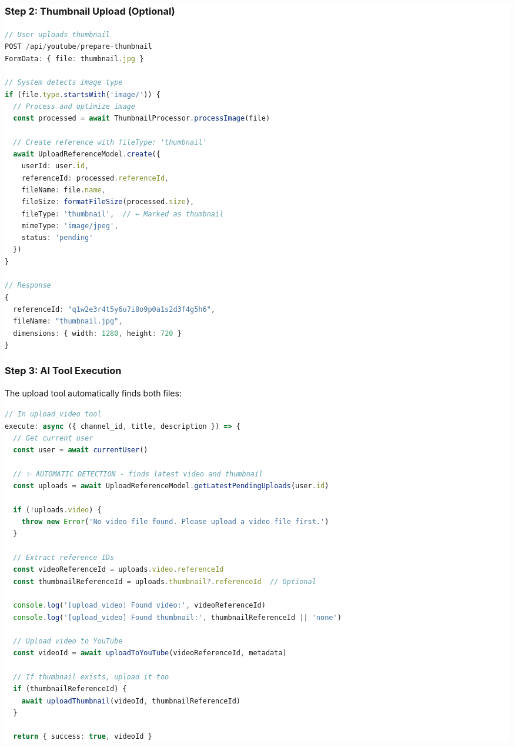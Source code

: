 ### Step 2: Thumbnail Upload (Optional)

```typescript
// User uploads thumbnail
POST /api/youtube/prepare-thumbnail
FormData: { file: thumbnail.jpg }

// System detects image type
if (file.type.startsWith('image/')) {
  // Process and optimize image
  const processed = await ThumbnailProcessor.processImage(file)
  
  // Create reference with fileType: 'thumbnail'
  await UploadReferenceModel.create({
    userId: user.id,
    referenceId: processed.referenceId,
    fileName: file.name,
    fileSize: formatFileSize(processed.size),
    fileType: 'thumbnail',  // ← Marked as thumbnail
    mimeType: 'image/jpeg',
    status: 'pending'
  })
}

// Response
{
  referenceId: "q1w2e3r4t5y6u7i8o9p0a1s2d3f4g5h6",
  fileName: "thumbnail.jpg",
  dimensions: { width: 1280, height: 720 }
}
```

### Step 3: AI Tool Execution

The upload tool automatically finds both files:

```typescript
// In upload_video tool
execute: async ({ channel_id, title, description }) => {
  // Get current user
  const user = await currentUser()
  
  // ✨ AUTOMATIC DETECTION - finds latest video and thumbnail
  const uploads = await UploadReferenceModel.getLatestPendingUploads(user.id)
  
  if (!uploads.video) {
    throw new Error('No video file found. Please upload a video file first.')
  }
  
  // Extract reference IDs
  const videoReferenceId = uploads.video.referenceId
  const thumbnailReferenceId = uploads.thumbnail?.referenceId  // Optional
  
  console.log('[upload_video] Found video:', videoReferenceId)
  console.log('[upload_video] Found thumbnail:', thumbnailReferenceId || 'none')
  
  // Upload video to YouTube
  const videoId = await uploadToYouTube(videoReferenceId, metadata)
  
  // If thumbnail exists, upload it too
  if (thumbnailReferenceId) {
    await uploadThumbnail(videoId, thumbnailReferenceId)
  }
  
  return { success: true, videoId }
```